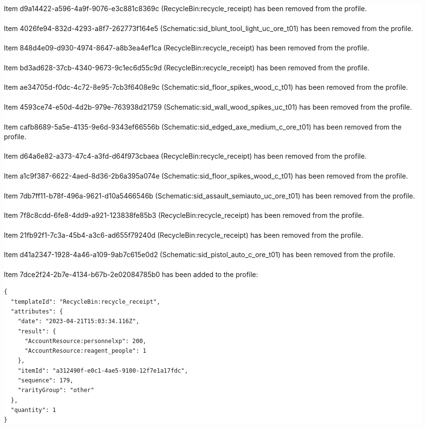Item d9a14422-a596-4a9f-9076-e3c881c8369c (RecycleBin:recycle_receipt) has been removed from the profile.
<br><br>
Item 4026fe94-832d-4293-a8f7-262773f164e5 (Schematic:sid_blunt_tool_light_uc_ore_t01) has been removed from the profile.
<br><br>
Item 848d4e09-d930-4974-8647-a8b3ea4ef1ca (RecycleBin:recycle_receipt) has been removed from the profile.
<br><br>
Item bd3ad628-37cb-4340-9673-9c1ec6d55c9d (RecycleBin:recycle_receipt) has been removed from the profile.
<br><br>
Item ae34705d-f0dc-4c72-8e95-7cb3f6408e9c (Schematic:sid_floor_spikes_wood_c_t01) has been removed from the profile.
<br><br>
Item 4593ce74-e50d-4d2b-979e-763938d21759 (Schematic:sid_wall_wood_spikes_uc_t01) has been removed from the profile.
<br><br>
Item cafb8689-5a5e-4135-9e6d-9343ef66556b (Schematic:sid_edged_axe_medium_c_ore_t01) has been removed from the profile.
<br><br>
Item d64a6e82-a373-47c4-a3fd-d64f973cbaea (RecycleBin:recycle_receipt) has been removed from the profile.
<br><br>
Item a1c9f387-6622-4aed-8d36-2b6a395a074e (Schematic:sid_floor_spikes_wood_c_t01) has been removed from the profile.
<br><br>
Item 7db7ff11-b78f-496a-9621-d10a5466546b (Schematic:sid_assault_semiauto_uc_ore_t01) has been removed from the profile.
<br><br>
Item 7f8c8cdd-6fe8-4dd9-a921-123838fe85b3 (RecycleBin:recycle_receipt) has been removed from the profile.
<br><br>
Item 21fb92f1-7c3a-45b4-a3c6-ad655f79240d (RecycleBin:recycle_receipt) has been removed from the profile.
<br><br>
Item d41a2347-1928-4a46-a109-9ab7c615e0d2 (Schematic:sid_pistol_auto_c_ore_t01) has been removed from the profile.
<br><br>
Item 7dce2f24-2b7e-4134-b67b-2e02084785b0 has been added to the profile:

```
{
  "templateId": "RecycleBin:recycle_receipt",
  "attributes": {
    "date": "2023-04-21T15:03:34.116Z",
    "result": {
      "AccountResource:personnelxp": 200,
      "AccountResource:reagent_people": 1
    },
    "itemId": "a312490f-e0c1-4ae5-9100-12f7e1a17fdc",
    "sequence": 179,
    "rarityGroup": "other"
  },
  "quantity": 1
}
```
